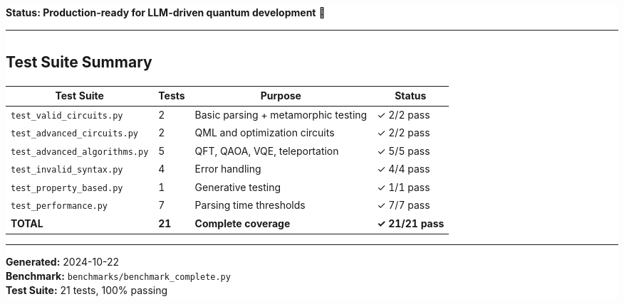 **Status: Production-ready for LLM-driven quantum development** 🚀

---

## Test Suite Summary

| Test Suite | Tests | Purpose | Status |
|------------|-------|---------|--------|
| `test_valid_circuits.py` | 2 | Basic parsing + metamorphic testing | ✓ 2/2 pass |
| `test_advanced_circuits.py` | 2 | QML and optimization circuits | ✓ 2/2 pass |
| `test_advanced_algorithms.py` | 5 | QFT, QAOA, VQE, teleportation | ✓ 5/5 pass |
| `test_invalid_syntax.py` | 4 | Error handling | ✓ 4/4 pass |
| `test_property_based.py` | 1 | Generative testing | ✓ 1/1 pass |
| `test_performance.py` | 7 | Parsing time thresholds | ✓ 7/7 pass |
| **TOTAL** | **21** | **Complete coverage** | **✓ 21/21 pass** |

---

**Generated:** 2024-10-22  
**Benchmark:** `benchmarks/benchmark_complete.py`  
**Test Suite:** 21 tests, 100% passing
